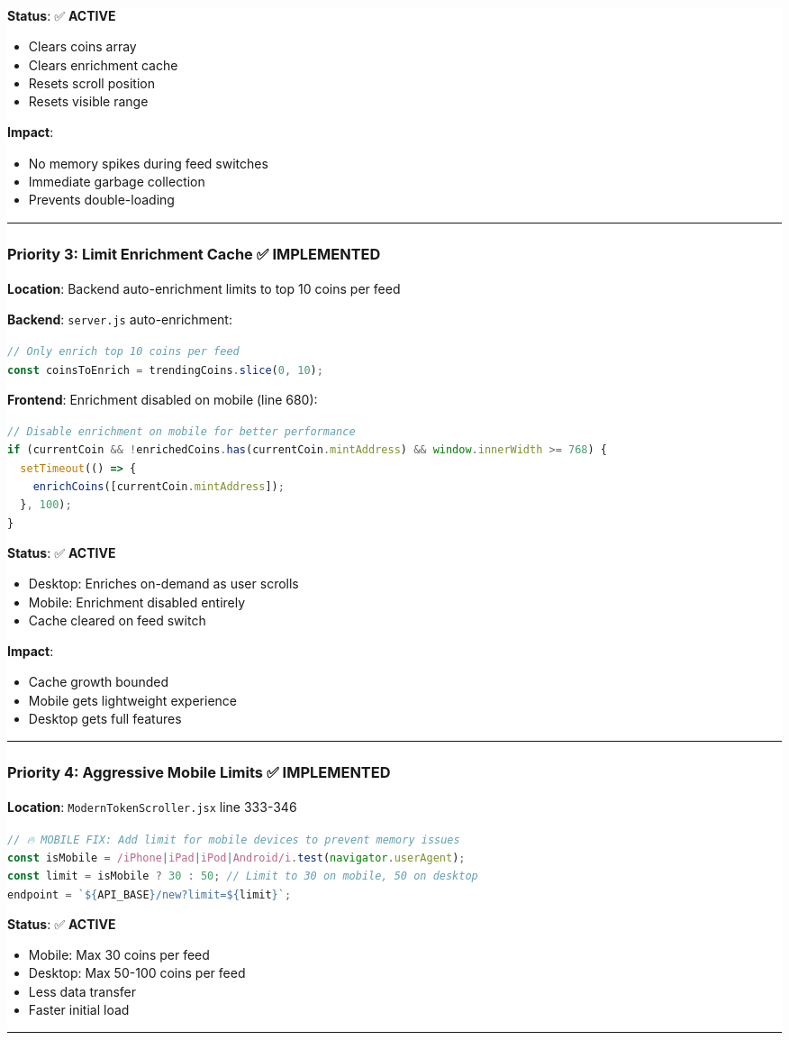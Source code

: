 **Status**: ✅ **ACTIVE**
- Clears coins array
- Clears enrichment cache
- Resets scroll position
- Resets visible range

**Impact**:
- No memory spikes during feed switches
- Immediate garbage collection
- Prevents double-loading

---

### Priority 3: Limit Enrichment Cache ✅ IMPLEMENTED
**Location**: Backend auto-enrichment limits to top 10 coins per feed

**Backend**: `server.js` auto-enrichment:
```javascript
// Only enrich top 10 coins per feed
const coinsToEnrich = trendingCoins.slice(0, 10);
```

**Frontend**: Enrichment disabled on mobile (line 680):
```javascript
// Disable enrichment on mobile for better performance
if (currentCoin && !enrichedCoins.has(currentCoin.mintAddress) && window.innerWidth >= 768) {
  setTimeout(() => {
    enrichCoins([currentCoin.mintAddress]);
  }, 100);
}
```

**Status**: ✅ **ACTIVE**
- Desktop: Enriches on-demand as user scrolls
- Mobile: Enrichment disabled entirely
- Cache cleared on feed switch

**Impact**:
- Cache growth bounded
- Mobile gets lightweight experience
- Desktop gets full features

---

### Priority 4: Aggressive Mobile Limits ✅ IMPLEMENTED
**Location**: `ModernTokenScroller.jsx` line 333-346

```javascript
// 🔥 MOBILE FIX: Add limit for mobile devices to prevent memory issues
const isMobile = /iPhone|iPad|iPod|Android/i.test(navigator.userAgent);
const limit = isMobile ? 30 : 50; // Limit to 30 on mobile, 50 on desktop
endpoint = `${API_BASE}/new?limit=${limit}`;
```

**Status**: ✅ **ACTIVE**
- Mobile: Max 30 coins per feed
- Desktop: Max 50-100 coins per feed
- Less data transfer
- Faster initial load

---